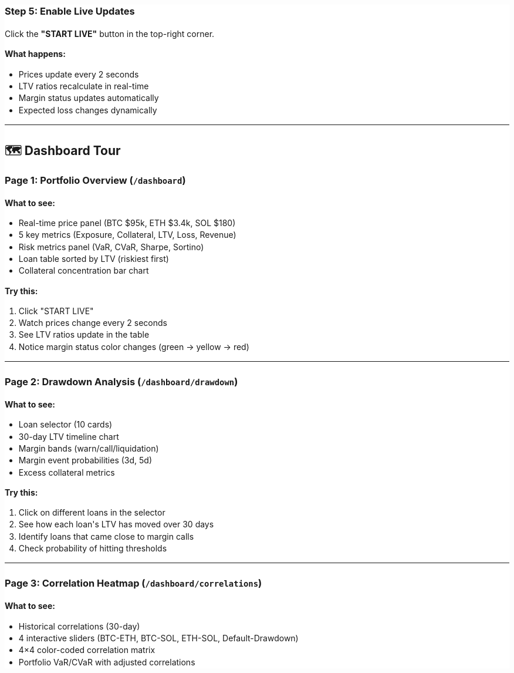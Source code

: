 ### Step 5: Enable Live Updates

Click the **"START LIVE"** button in the top-right corner.

**What happens:**
- Prices update every 2 seconds
- LTV ratios recalculate in real-time
- Margin status updates automatically
- Expected loss changes dynamically

---

## 🗺️ Dashboard Tour

### Page 1: Portfolio Overview (`/dashboard`)
**What to see:**
- Real-time price panel (BTC $95k, ETH $3.4k, SOL $180)
- 5 key metrics (Exposure, Collateral, LTV, Loss, Revenue)
- Risk metrics panel (VaR, CVaR, Sharpe, Sortino)
- Loan table sorted by LTV (riskiest first)
- Collateral concentration bar chart

**Try this:**
1. Click "START LIVE"
2. Watch prices change every 2 seconds
3. See LTV ratios update in the table
4. Notice margin status color changes (green → yellow → red)

---

### Page 2: Drawdown Analysis (`/dashboard/drawdown`)
**What to see:**
- Loan selector (10 cards)
- 30-day LTV timeline chart
- Margin bands (warn/call/liquidation)
- Margin event probabilities (3d, 5d)
- Excess collateral metrics

**Try this:**
1. Click on different loans in the selector
2. See how each loan's LTV has moved over 30 days
3. Identify loans that came close to margin calls
4. Check probability of hitting thresholds

---

### Page 3: Correlation Heatmap (`/dashboard/correlations`)
**What to see:**
- Historical correlations (30-day)
- 4 interactive sliders (BTC-ETH, BTC-SOL, ETH-SOL, Default-Drawdown)
- 4×4 color-coded correlation matrix
- Portfolio VaR/CVaR with adjusted correlations
